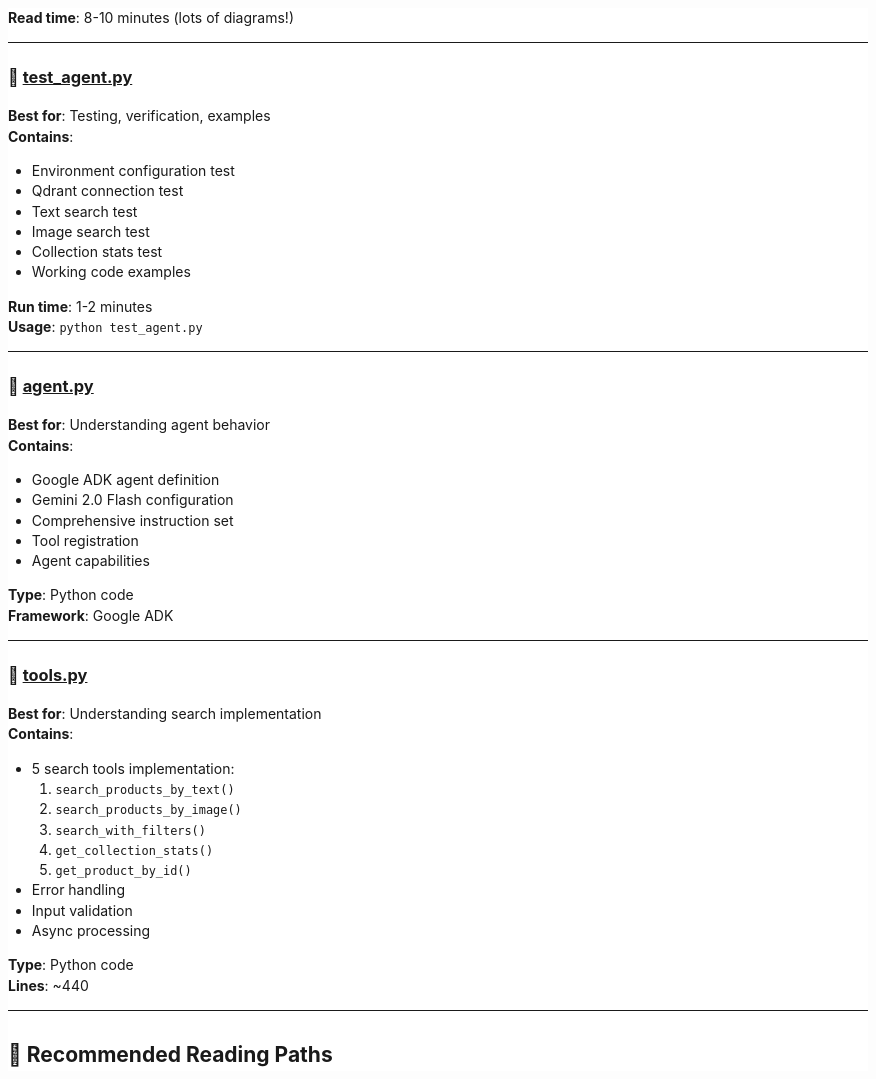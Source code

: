 **Read time**: 8-10 minutes (lots of diagrams!)

---

### 🧪 [test_agent.py](test_agent.py)
**Best for**: Testing, verification, examples  
**Contains**:
- Environment configuration test
- Qdrant connection test
- Text search test
- Image search test
- Collection stats test
- Working code examples

**Run time**: 1-2 minutes  
**Usage**: `python test_agent.py`

---

### 🤖 [agent.py](agent.py)
**Best for**: Understanding agent behavior  
**Contains**:
- Google ADK agent definition
- Gemini 2.0 Flash configuration
- Comprehensive instruction set
- Tool registration
- Agent capabilities

**Type**: Python code  
**Framework**: Google ADK

---

### 🔧 [tools.py](tools.py)
**Best for**: Understanding search implementation  
**Contains**:
- 5 search tools implementation:
  1. `search_products_by_text()`
  2. `search_products_by_image()`
  3. `search_with_filters()`
  4. `get_collection_stats()`
  5. `get_product_by_id()`
- Error handling
- Input validation
- Async processing

**Type**: Python code  
**Lines**: ~440

---

## 🎯 Recommended Reading Paths
